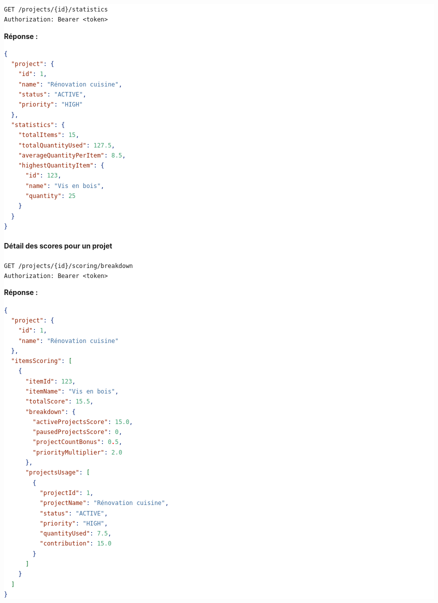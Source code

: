 ```http
GET /projects/{id}/statistics
Authorization: Bearer <token>
```

**Réponse :**

```json
{
  "project": {
    "id": 1,
    "name": "Rénovation cuisine",
    "status": "ACTIVE",
    "priority": "HIGH"
  },
  "statistics": {
    "totalItems": 15,
    "totalQuantityUsed": 127.5,
    "averageQuantityPerItem": 8.5,
    "highestQuantityItem": {
      "id": 123,
      "name": "Vis en bois",
      "quantity": 25
    }
  }
}
```

#### Détail des scores pour un projet

```http
GET /projects/{id}/scoring/breakdown
Authorization: Bearer <token>
```

**Réponse :**

```json
{
  "project": {
    "id": 1,
    "name": "Rénovation cuisine"
  },
  "itemsScoring": [
    {
      "itemId": 123,
      "itemName": "Vis en bois",
      "totalScore": 15.5,
      "breakdown": {
        "activeProjectsScore": 15.0,
        "pausedProjectsScore": 0,
        "projectCountBonus": 0.5,
        "priorityMultiplier": 2.0
      },
      "projectsUsage": [
        {
          "projectId": 1,
          "projectName": "Rénovation cuisine",
          "status": "ACTIVE",
          "priority": "HIGH",
          "quantityUsed": 7.5,
          "contribution": 15.0
        }
      ]
    }
  ]
}
```